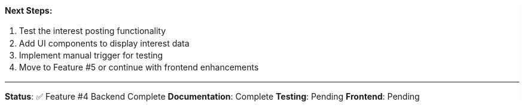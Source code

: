 **Next Steps:**
1. Test the interest posting functionality
2. Add UI components to display interest data
3. Implement manual trigger for testing
4. Move to Feature #5 or continue with frontend enhancements

---

**Status**: ✅ Feature #4 Backend Complete
**Documentation**: Complete
**Testing**: Pending
**Frontend**: Pending
